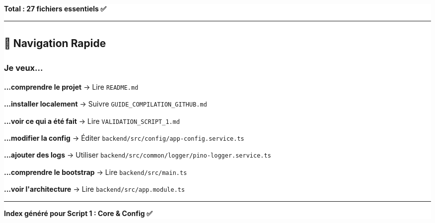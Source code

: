 
**Total : 27 fichiers essentiels ✅**

---

## 🎯 Navigation Rapide

### Je veux...

**...comprendre le projet**
→ Lire `README.md`

**...installer localement**
→ Suivre `GUIDE_COMPILATION_GITHUB.md`

**...voir ce qui a été fait**
→ Lire `VALIDATION_SCRIPT_1.md`

**...modifier la config**
→ Éditer `backend/src/config/app-config.service.ts`

**...ajouter des logs**
→ Utiliser `backend/src/common/logger/pino-logger.service.ts`

**...comprendre le bootstrap**
→ Lire `backend/src/main.ts`

**...voir l'architecture**
→ Lire `backend/src/app.module.ts`

---

**Index généré pour Script 1 : Core & Config ✅**
